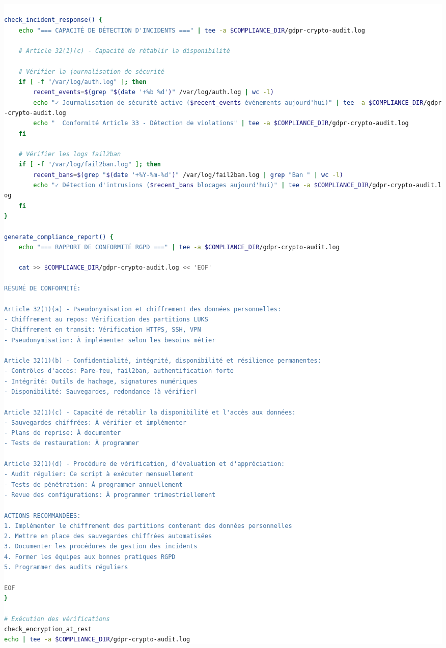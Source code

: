 ```bash

check_incident_response() {
    echo "=== CAPACITÉ DE DÉTECTION D'INCIDENTS ===" | tee -a $COMPLIANCE_DIR/gdpr-crypto-audit.log

    # Article 32(1)(c) - Capacité de rétablir la disponibilité

    # Vérifier la journalisation de sécurité
    if [ -f "/var/log/auth.log" ]; then
        recent_events=$(grep "$(date '+%b %d')" /var/log/auth.log | wc -l)
        echo "✓ Journalisation de sécurité active ($recent_events événements aujourd'hui)" | tee -a $COMPLIANCE_DIR/gdpr-crypto-audit.log
        echo "  Conformité Article 33 - Détection de violations" | tee -a $COMPLIANCE_DIR/gdpr-crypto-audit.log
    fi

    # Vérifier les logs fail2ban
    if [ -f "/var/log/fail2ban.log" ]; then
        recent_bans=$(grep "$(date '+%Y-%m-%d')" /var/log/fail2ban.log | grep "Ban " | wc -l)
        echo "✓ Détection d'intrusions ($recent_bans blocages aujourd'hui)" | tee -a $COMPLIANCE_DIR/gdpr-crypto-audit.log
    fi
}

generate_compliance_report() {
    echo "=== RAPPORT DE CONFORMITÉ RGPD ===" | tee -a $COMPLIANCE_DIR/gdpr-crypto-audit.log

    cat >> $COMPLIANCE_DIR/gdpr-crypto-audit.log << 'EOF'

RÉSUMÉ DE CONFORMITÉ:

Article 32(1)(a) - Pseudonymisation et chiffrement des données personnelles:
- Chiffrement au repos: Vérification des partitions LUKS
- Chiffrement en transit: Vérification HTTPS, SSH, VPN
- Pseudonymisation: À implémenter selon les besoins métier

Article 32(1)(b) - Confidentialité, intégrité, disponibilité et résilience permanentes:
- Contrôles d'accès: Pare-feu, fail2ban, authentification forte
- Intégrité: Outils de hachage, signatures numériques
- Disponibilité: Sauvegardes, redondance (à vérifier)

Article 32(1)(c) - Capacité de rétablir la disponibilité et l'accès aux données:
- Sauvegardes chiffrées: À vérifier et implémenter
- Plans de reprise: À documenter
- Tests de restauration: À programmer

Article 32(1)(d) - Procédure de vérification, d'évaluation et d'appréciation:
- Audit régulier: Ce script à exécuter mensuellement
- Tests de pénétration: À programmer annuellement
- Revue des configurations: À programmer trimestriellement

ACTIONS RECOMMANDÉES:
1. Implémenter le chiffrement des partitions contenant des données personnelles
2. Mettre en place des sauvegardes chiffrées automatisées
3. Documenter les procédures de gestion des incidents
4. Former les équipes aux bonnes pratiques RGPD
5. Programmer des audits réguliers

EOF
}

# Exécution des vérifications
check_encryption_at_rest
echo | tee -a $COMPLIANCE_DIR/gdpr-crypto-audit.log
```